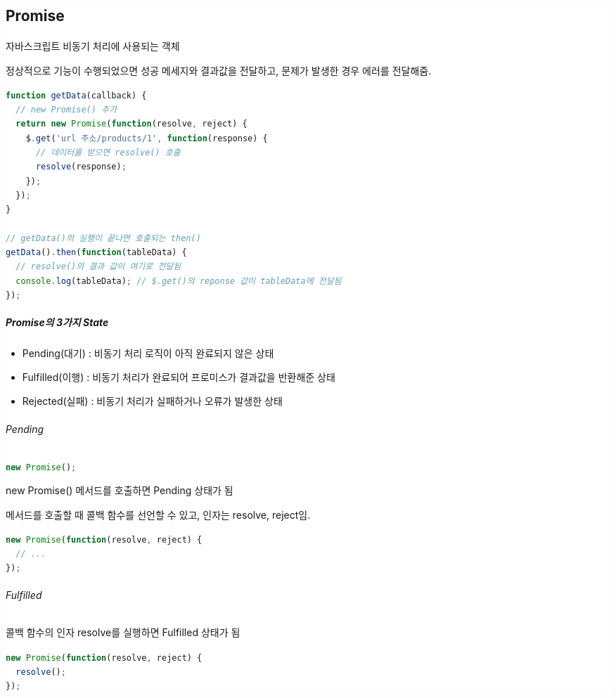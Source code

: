 ## Promise

자바스크립트 비동기 처리에 사용되는 객체

정상적으로 기능이 수행되었으면 성공 메세지와 결과값을 전달하고, 문제가 발생한 경우 에러를 전달해줌.

```javascript
function getData(callback) {
  // new Promise() 추가
  return new Promise(function(resolve, reject) {
    $.get('url 주소/products/1', function(response) {
      // 데이터를 받으면 resolve() 호출
      resolve(response);
    });
  });
}

// getData()의 실행이 끝나면 호출되는 then()
getData().then(function(tableData) {
  // resolve()의 결과 값이 여기로 전달됨
  console.log(tableData); // $.get()의 reponse 값이 tableData에 전달됨
});
```

##### Promise의 3가지 State

- Pending(대기) : 비동기 처리 로직이 아직 완료되지 않은 상태

- Fulfilled(이행) : 비동기 처리가 완료되어 프로미스가 결과값을 반환해준 상태

- Rejected(실패) : 비동기 처리가 실패하거나 오류가 발생한 상태

###### Pending

```javascript
new Promise();
```

new Promise() 메서드를 호출하면 Pending 상태가 됨

메서드를 호출할 때 콜백 함수를 선언할 수 있고, 인자는 resolve, reject임.

```javascript
new Promise(function(resolve, reject) {
  // ...
});
```

###### Fulfilled

콜백 함수의 인자 resolve를 실행하면 Fulfilled 상태가 됨

```javascript
new Promise(function(resolve, reject) {
  resolve();
});
```
